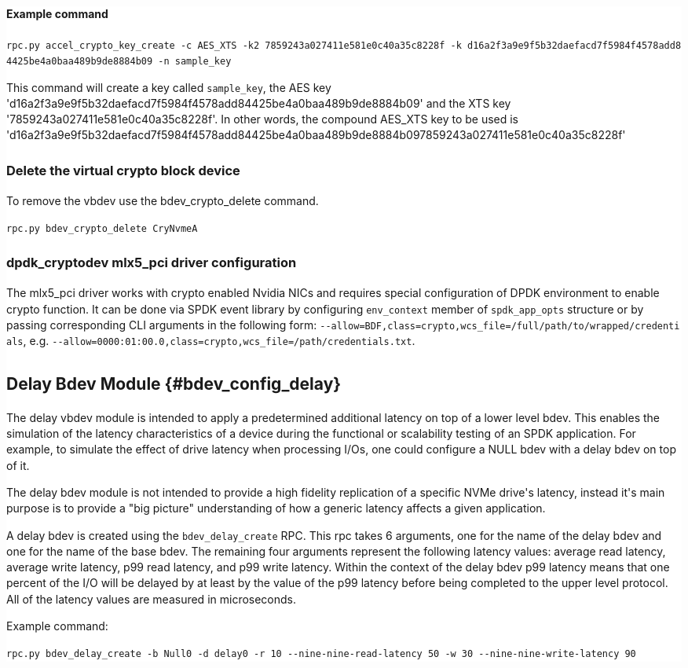 #### Example command

`rpc.py accel_crypto_key_create -c AES_XTS -k2 7859243a027411e581e0c40a35c8228f -k d16a2f3a9e9f5b32daefacd7f5984f4578add84425be4a0baa489b9de8884b09 -n sample_key`

This command will create a key called `sample_key`, the AES key
'd16a2f3a9e9f5b32daefacd7f5984f4578add84425be4a0baa489b9de8884b09' and the XTS key
'7859243a027411e581e0c40a35c8228f'. In other words, the compound AES_XTS key to be used is
'd16a2f3a9e9f5b32daefacd7f5984f4578add84425be4a0baa489b9de8884b097859243a027411e581e0c40a35c8228f'

### Delete the virtual crypto block device

To remove the vbdev use the bdev_crypto_delete command.

`rpc.py bdev_crypto_delete CryNvmeA`

### dpdk_cryptodev mlx5_pci driver configuration

The mlx5_pci driver works with crypto enabled Nvidia NICs and requires special configuration of
DPDK environment to enable crypto function. It can be done via SPDK event library by configuring
`env_context` member of `spdk_app_opts` structure or by passing corresponding CLI arguments in
the following form: `--allow=BDF,class=crypto,wcs_file=/full/path/to/wrapped/credentials`, e.g.
`--allow=0000:01:00.0,class=crypto,wcs_file=/path/credentials.txt`.

## Delay Bdev Module {#bdev_config_delay}

The delay vbdev module is intended to apply a predetermined additional latency on top of a lower
level bdev. This enables the simulation of the latency characteristics of a device during the functional
or scalability testing of an SPDK application. For example, to simulate the effect of drive latency when
processing I/Os, one could configure a NULL bdev with a delay bdev on top of it.

The delay bdev module is not intended to provide a high fidelity replication of a specific NVMe drive's latency,
instead it's main purpose is to provide a "big picture" understanding of how a generic latency affects a given
application.

A delay bdev is created using the `bdev_delay_create` RPC. This rpc takes 6 arguments, one for the name
of the delay bdev and one for the name of the base bdev. The remaining four arguments represent the following
latency values: average read latency, average write latency, p99 read latency, and p99 write latency.
Within the context of the delay bdev p99 latency means that one percent of the I/O will be delayed by at
least by the value of the p99 latency before being completed to the upper level protocol. All of the latency values
are measured in microseconds.

Example command:

`rpc.py bdev_delay_create -b Null0 -d delay0 -r 10 --nine-nine-read-latency 50 -w 30 --nine-nine-write-latency 90`
